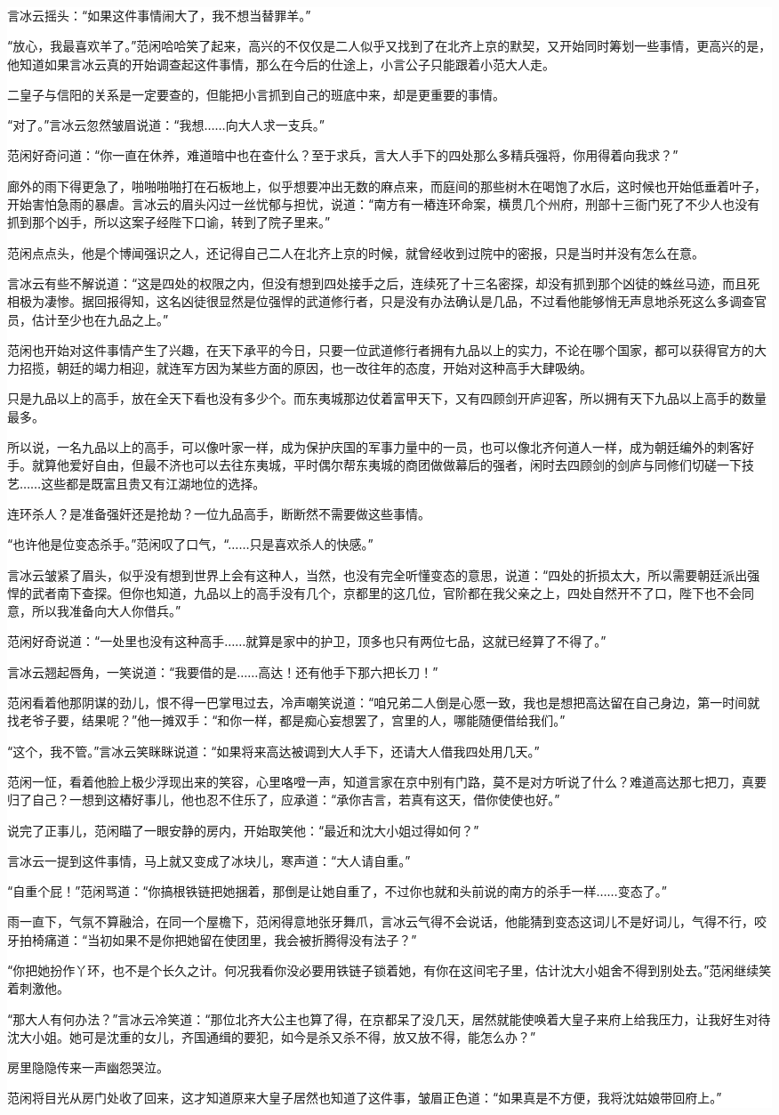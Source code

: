 言冰云摇头：“如果这件事情闹大了，我不想当替罪羊。”

“放心，我最喜欢羊了。”范闲哈哈笑了起来，高兴的不仅仅是二人似乎又找到了在北齐上京的默契，又开始同时筹划一些事情，更高兴的是，他知道如果言冰云真的开始调查起这件事情，那么在今后的仕途上，小言公子只能跟着小范大人走。

二皇子与信阳的关系是一定要查的，但能把小言抓到自己的班底中来，却是更重要的事情。

“对了。”言冰云忽然皱眉说道：“我想……向大人求一支兵。”

范闲好奇问道：“你一直在休养，难道暗中也在查什么？至于求兵，言大人手下的四处那么多精兵强将，你用得着向我求？”

廊外的雨下得更急了，啪啪啪啪打在石板地上，似乎想要冲出无数的麻点来，而庭间的那些树木在喝饱了水后，这时候也开始低垂着叶子，开始害怕急雨的暴虐。言冰云的眉头闪过一丝忧郁与担忧，说道：“南方有一樁连环命案，横贯几个州府，刑部十三衙门死了不少人也没有抓到那个凶手，所以这案子经陛下口谕，转到了院子里来。”

范闲点点头，他是个博闻强识之人，还记得自己二人在北齐上京的时候，就曾经收到过院中的密报，只是当时并没有怎么在意。

言冰云有些不解说道：“这是四处的权限之内，但没有想到四处接手之后，连续死了十三名密探，却没有抓到那个凶徒的蛛丝马迹，而且死相极为凄惨。据回报得知，这名凶徒很显然是位强悍的武道修行者，只是没有办法确认是几品，不过看他能够悄无声息地杀死这么多调查官员，估计至少也在九品之上。”

范闲也开始对这件事情产生了兴趣，在天下承平的今日，只要一位武道修行者拥有九品以上的实力，不论在哪个国家，都可以获得官方的大力招揽，朝廷的竭力相迎，就连军方因为某些方面的原因，也一改往年的态度，开始对这种高手大肆吸纳。

只是九品以上的高手，放在全天下看也没有多少个。而东夷城那边仗着富甲天下，又有四顾剑开庐迎客，所以拥有天下九品以上高手的数量最多。

所以说，一名九品以上的高手，可以像叶家一样，成为保护庆国的军事力量中的一员，也可以像北齐何道人一样，成为朝廷编外的刺客好手。就算他爱好自由，但最不济也可以去往东夷城，平时偶尔帮东夷城的商团做做幕后的强者，闲时去四顾剑的剑庐与同修们切磋一下技艺……这些都是既富且贵又有江湖地位的选择。

连环杀人？是准备强奸还是抢劫？一位九品高手，断断然不需要做这些事情。

“也许他是位变态杀手。”范闲叹了口气，“……只是喜欢杀人的快感。”

言冰云皱紧了眉头，似乎没有想到世界上会有这种人，当然，也没有完全听懂变态的意思，说道：“四处的折损太大，所以需要朝廷派出强悍的武者南下查探。但你也知道，九品以上的高手没有几个，京都里的这几位，官阶都在我父亲之上，四处自然开不了口，陛下也不会同意，所以我准备向大人你借兵。”

范闲好奇说道：“一处里也没有这种高手……就算是家中的护卫，顶多也只有两位七品，这就已经算了不得了。”

言冰云翘起唇角，一笑说道：“我要借的是……高达！还有他手下那六把长刀！”

范闲看着他那阴谋的劲儿，恨不得一巴掌甩过去，冷声嘲笑说道：“咱兄弟二人倒是心愿一致，我也是想把高达留在自己身边，第一时间就找老爷子要，结果呢？”他一摊双手：“和你一样，都是痴心妄想罢了，宫里的人，哪能随便借给我们。”

“这个，我不管。”言冰云笑眯眯说道：“如果将来高达被调到大人手下，还请大人借我四处用几天。”

范闲一怔，看着他脸上极少浮现出来的笑容，心里咯噔一声，知道言家在京中别有门路，莫不是对方听说了什么？难道高达那七把刀，真要归了自己？一想到这樁好事儿，他也忍不住乐了，应承道：“承你吉言，若真有这天，借你使使也好。”

说完了正事儿，范闲瞄了一眼安静的房内，开始取笑他：“最近和沈大小姐过得如何？”

言冰云一提到这件事情，马上就又变成了冰块儿，寒声道：“大人请自重。”

“自重个屁！”范闲骂道：“你搞根铁链把她捆着，那倒是让她自重了，不过你也就和头前说的南方的杀手一样……变态了。”

雨一直下，气氛不算融洽，在同一个屋檐下，范闲得意地张牙舞爪，言冰云气得不会说话，他能猜到变态这词儿不是好词儿，气得不行，咬牙拍椅痛道：“当初如果不是你把她留在使团里，我会被折腾得没有法子？”

“你把她扮作丫环，也不是个长久之计。何况我看你没必要用铁链子锁着她，有你在这间宅子里，估计沈大小姐舍不得到别处去。”范闲继续笑着刺激他。

“那大人有何办法？”言冰云冷笑道：“那位北齐大公主也算了得，在京都呆了没几天，居然就能使唤着大皇子来府上给我压力，让我好生对待沈大小姐。她可是沈重的女儿，齐国通缉的要犯，如今是杀又杀不得，放又放不得，能怎么办？”

房里隐隐传来一声幽怨哭泣。

范闲将目光从房门处收了回来，这才知道原来大皇子居然也知道了这件事，皱眉正色道：“如果真是不方便，我将沈姑娘带回府上。”
